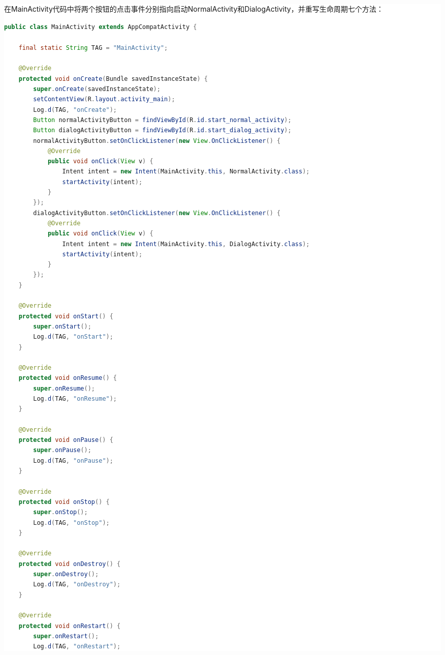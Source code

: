 在MainActivity代码中将两个按钮的点击事件分别指向启动NormalActivity和DialogActivity，并重写生命周期七个方法：

```java
public class MainActivity extends AppCompatActivity {

    final static String TAG = "MainActivity";

    @Override
    protected void onCreate(Bundle savedInstanceState) {
        super.onCreate(savedInstanceState);
        setContentView(R.layout.activity_main);
        Log.d(TAG, "onCreate");
        Button normalActivityButton = findViewById(R.id.start_normal_activity);
        Button dialogActivityButton = findViewById(R.id.start_dialog_activity);
        normalActivityButton.setOnClickListener(new View.OnClickListener() {
            @Override
            public void onClick(View v) {
                Intent intent = new Intent(MainActivity.this, NormalActivity.class);
                startActivity(intent);
            }
        });
        dialogActivityButton.setOnClickListener(new View.OnClickListener() {
            @Override
            public void onClick(View v) {
                Intent intent = new Intent(MainActivity.this, DialogActivity.class);
                startActivity(intent);
            }
        });
    }

    @Override
    protected void onStart() {
        super.onStart();
        Log.d(TAG, "onStart");
    }

    @Override
    protected void onResume() {
        super.onResume();
        Log.d(TAG, "onResume");
    }

    @Override
    protected void onPause() {
        super.onPause();
        Log.d(TAG, "onPause");
    }

    @Override
    protected void onStop() {
        super.onStop();
        Log.d(TAG, "onStop");
    }

    @Override
    protected void onDestroy() {
        super.onDestroy();
        Log.d(TAG, "onDestroy");
    }

    @Override
    protected void onRestart() {
        super.onRestart();
        Log.d(TAG, "onRestart");
```